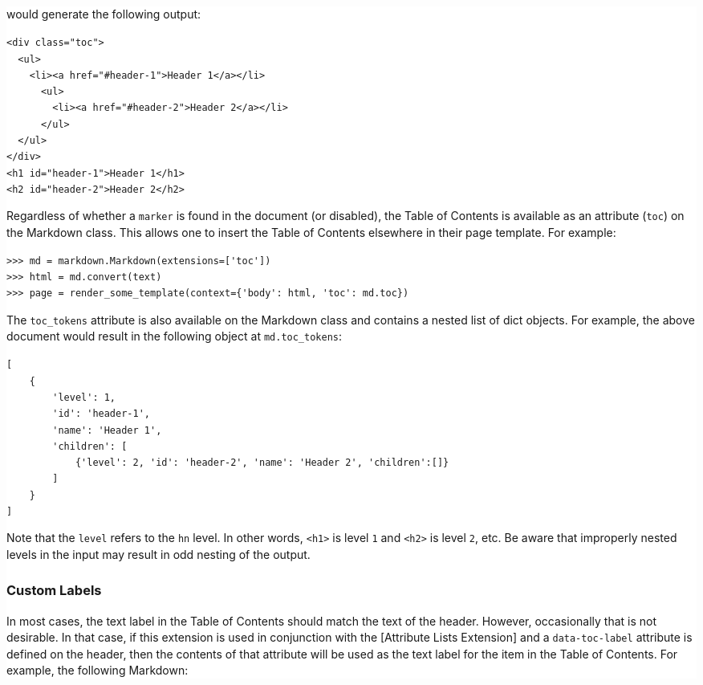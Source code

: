 would generate the following output:

```pyhtml
<div class="toc">
  <ul>
    <li><a href="#header-1">Header 1</a></li>
      <ul>
        <li><a href="#header-2">Header 2</a></li>
      </ul>
  </ul>
</div>
<h1 id="header-1">Header 1</h1>
<h2 id="header-2">Header 2</h2>
```

Regardless of whether a `marker` is found in the document (or disabled), the
Table of Contents is available as an attribute (`toc`) on the Markdown class.
This allows one to insert the Table of Contents elsewhere in their page
template. For example:

```pypycon
>>> md = markdown.Markdown(extensions=['toc'])
>>> html = md.convert(text)
>>> page = render_some_template(context={'body': html, 'toc': md.toc})
```

The `toc_tokens` attribute is also available on the Markdown class and contains
a nested list of dict objects. For example, the above document would result in
the following object at `md.toc_tokens`:

```pypython
[
    {
        'level': 1,
        'id': 'header-1',
        'name': 'Header 1',
        'children': [
            {'level': 2, 'id': 'header-2', 'name': 'Header 2', 'children':[]}
        ]
    }
]
```

Note that the `level` refers to the `hn` level. In other words, `<h1>` is level
`1` and `<h2>` is level `2`, etc. Be aware that improperly nested levels in the
input may result in odd nesting of the output.

### Custom Labels

In most cases, the text label in the Table of Contents should match the text of
the header. However, occasionally that is not desirable. In that case, if this
extension is used in conjunction with the [Attribute Lists Extension] and a
`data-toc-label` attribute is defined on the header, then the contents of that
attribute will be used as the text label for the item in the Table of Contents.
For example, the following Markdown:


[php]: http://www.michelf.com/projects/php-markdown/extra/#def-list
[php]: http://www.michelf.com/projects/php-markdown/extra/#fenced-code-blocks
[gfm]: https://help.github.com/en/github/writing-on-github/creating-and-highlighting-code-blocks
[SuperFences]: https://facelessuser.github.io/pymdown-extensions/extensions/superfences/
[html5]: https://html.spec.whatwg.org/#the-code-element
[attr_list]: ./attr_list.md
[codehilite]: ./code_hilite.md
[Pygments]: http://pygments.org/
[HTMLFormatter]: https://pygments.org/docs/formatters/#HtmlFormatter
[lexer]: https://pygments.org/docs/lexers/
[PHP lexer's]: https://pygments.org/docs/lexers/#lexers-for-php-and-related-languages
[setup]: ./code_hilite.md#setup
[Extensions]: ./index.md
[Library Reference]: ../reference.md#extensions
[PHP Markdown Extra]: http://michelf.com/projects/php-markdown/extra/#footnotes
[^1]: This is a footnote content.
[^@#$%]: A footnote on the label: "@#$%".
[Extra]: extra.md
[Abbreviations]: abbreviations.md
[Attribute Lists]: attr_list.md
[Definition Lists]: definition_lists.md
[Fenced Code Blocks]: fenced_code_blocks.md
[Footnotes]: footnotes.md
[Tables]: tables.md
[Admonition]: admonition.md
[CodeHilite]: code_hilite.md
[Legacy Attributes]: legacy_attrs.md
[Legacy Emphasis]: legacy_em.md
[Meta-Data]: meta_data.md
[New Line to Break]: nl2br.md
[Markdown in HTML]: md_in_html.md
[Sane Lists]: sane_lists.md
[SmartyPants]: smarty.md
[Table of Contents]: toc.md
[WikiLinks]: wikilinks.md
[list]: https://github.com/Python-Markdown/markdown/wiki/Third-Party-Extensions
[MultiMarkdown]: https://fletcherpenney.net/multimarkdown/#metadata
[Github]: https://github.github.com/github-flavored-markdown/
[SmartyPants]: https://pythonhosted.org/smartypants/
[CodeHilite]: code_hilite.md
[1]: https://daringfireball.net/projects/smartypants/
[php]: http://www.michelf.com/projects/php-markdown/extra/#table
[Attribute Lists Extension]: attr_list.md